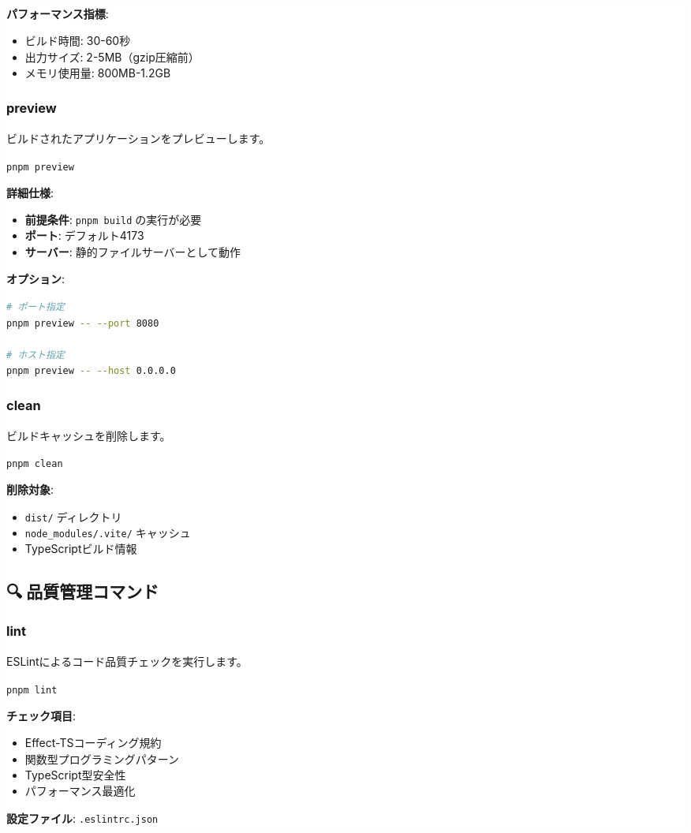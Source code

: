 **パフォーマンス指標**:
- ビルド時間: 30-60秒
- 出力サイズ: 2-5MB（gzip圧縮前）
- メモリ使用量: 800MB-1.2GB

### preview
ビルドされたアプリケーションをプレビューします。

```bash
pnpm preview
```

**詳細仕様**:
- **前提条件**: `pnpm build` の実行が必要
- **ポート**: デフォルト4173
- **サーバー**: 静的ファイルサーバーとして動作

**オプション**:
```bash
# ポート指定
pnpm preview -- --port 8080

# ホスト指定
pnpm preview -- --host 0.0.0.0
```

### clean
ビルドキャッシュを削除します。

```bash
pnpm clean
```

**削除対象**:
- `dist/` ディレクトリ
- `node_modules/.vite/` キャッシュ
- TypeScriptビルド情報

## 🔍 品質管理コマンド

### lint
ESLintによるコード品質チェックを実行します。

```bash
pnpm lint
```

**チェック項目**:
- Effect-TSコーディング規約
- 関数型プログラミングパターン
- TypeScript型安全性
- パフォーマンス最適化

**設定ファイル**: `.eslintrc.json`
